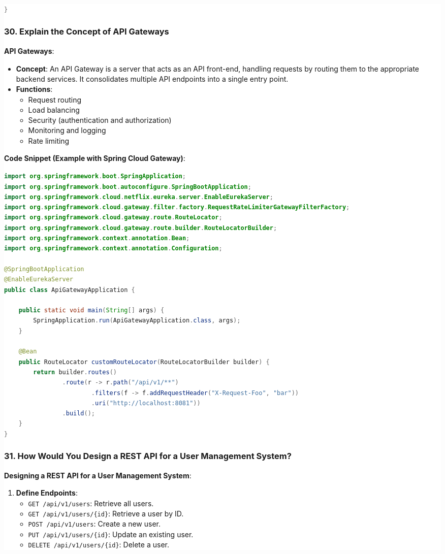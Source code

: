 ```java
}
```

### 30. Explain the Concept of API Gateways

**API Gateways**:
- **Concept**: An API Gateway is a server that acts as an API front-end, handling requests by routing them to the appropriate backend services. It consolidates multiple API endpoints into a single entry point.
- **Functions**:
  - Request routing
  - Load balancing
  - Security (authentication and authorization)
  - Monitoring and logging
  - Rate limiting

**Code Snippet (Example with Spring Cloud Gateway)**:
```java
import org.springframework.boot.SpringApplication;
import org.springframework.boot.autoconfigure.SpringBootApplication;
import org.springframework.cloud.netflix.eureka.server.EnableEurekaServer;
import org.springframework.cloud.gateway.filter.factory.RequestRateLimiterGatewayFilterFactory;
import org.springframework.cloud.gateway.route.RouteLocator;
import org.springframework.cloud.gateway.route.builder.RouteLocatorBuilder;
import org.springframework.context.annotation.Bean;
import org.springframework.context.annotation.Configuration;

@SpringBootApplication
@EnableEurekaServer
public class ApiGatewayApplication {

    public static void main(String[] args) {
        SpringApplication.run(ApiGatewayApplication.class, args);
    }

    @Bean
    public RouteLocator customRouteLocator(RouteLocatorBuilder builder) {
        return builder.routes()
                .route(r -> r.path("/api/v1/**")
                        .filters(f -> f.addRequestHeader("X-Request-Foo", "bar"))
                        .uri("http://localhost:8081"))
                .build();
    }
}
```

### 31. How Would You Design a REST API for a User Management System?

**Designing a REST API for a User Management System**:

1. **Define Endpoints**:
   - `GET /api/v1/users`: Retrieve all users.
   - `GET /api/v1/users/{id}`: Retrieve a user by ID.
   - `POST /api/v1/users`: Create a new user.
   - `PUT /api/v1/users/{id}`: Update an existing user.
   - `DELETE /api/v1/users/{id}`: Delete a user.
